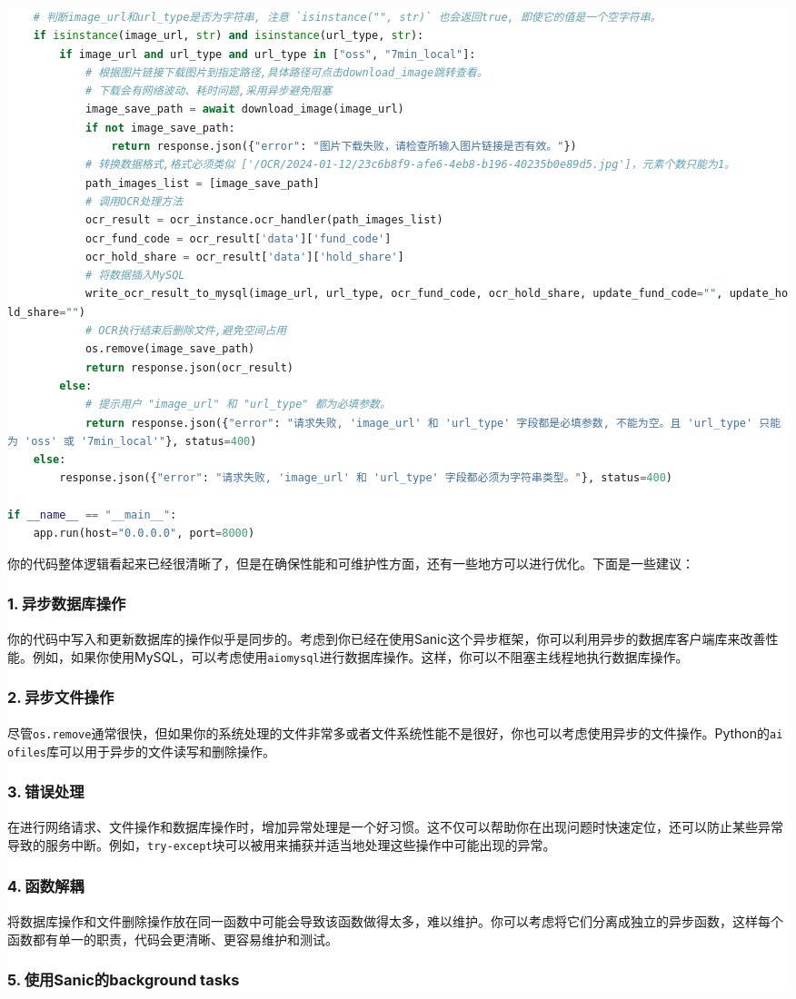 ```python
    # 判断image_url和url_type是否为字符串, 注意 `isinstance("", str)` 也会返回true, 即使它的值是一个空字符串。
    if isinstance(image_url, str) and isinstance(url_type, str):
        if image_url and url_type and url_type in ["oss", "7min_local"]:
            # 根据图片链接下载图片到指定路径,具体路径可点击download_image跳转查看。
            # 下载会有网络波动、耗时问题,采用异步避免阻塞
            image_save_path = await download_image(image_url)
            if not image_save_path:
                return response.json({"error": "图片下载失败，请检查所输入图片链接是否有效。"})
            # 转换数据格式,格式必须类似 ['/OCR/2024-01-12/23c6b8f9-afe6-4eb8-b196-40235b0e89d5.jpg']，元素个数只能为1。
            path_images_list = [image_save_path]
            # 调用OCR处理方法
            ocr_result = ocr_instance.ocr_handler(path_images_list)
            ocr_fund_code = ocr_result['data']['fund_code']
            ocr_hold_share = ocr_result['data']['hold_share']
            # 将数据插入MySQL
            write_ocr_result_to_mysql(image_url, url_type, ocr_fund_code, ocr_hold_share, update_fund_code="", update_hold_share="")
            # OCR执行结束后删除文件,避免空间占用
            os.remove(image_save_path)
            return response.json(ocr_result)
        else:
            # 提示用户 "image_url" 和 "url_type" 都为必填参数。
            return response.json({"error": "请求失败, 'image_url' 和 'url_type' 字段都是必填参数, 不能为空。且 'url_type' 只能为 'oss' 或 '7min_local'"}, status=400)
    else:
        response.json({"error": "请求失败, 'image_url' 和 'url_type' 字段都必须为字符串类型。"}, status=400)

if __name__ == "__main__":
    app.run(host="0.0.0.0", port=8000)
```

你的代码整体逻辑看起来已经很清晰了，但是在确保性能和可维护性方面，还有一些地方可以进行优化。下面是一些建议：

### 1. 异步数据库操作

你的代码中写入和更新数据库的操作似乎是同步的。考虑到你已经在使用Sanic这个异步框架，你可以利用异步的数据库客户端库来改善性能。例如，如果你使用MySQL，可以考虑使用`aiomysql`进行数据库操作。这样，你可以不阻塞主线程地执行数据库操作。

### 2. 异步文件操作

尽管`os.remove`通常很快，但如果你的系统处理的文件非常多或者文件系统性能不是很好，你也可以考虑使用异步的文件操作。Python的`aiofiles`库可以用于异步的文件读写和删除操作。

### 3. 错误处理

在进行网络请求、文件操作和数据库操作时，增加异常处理是一个好习惯。这不仅可以帮助你在出现问题时快速定位，还可以防止某些异常导致的服务中断。例如，`try-except`块可以被用来捕获并适当地处理这些操作中可能出现的异常。

### 4. 函数解耦

将数据库操作和文件删除操作放在同一函数中可能会导致该函数做得太多，难以维护。你可以考虑将它们分离成独立的异步函数，这样每个函数都有单一的职责，代码会更清晰、更容易维护和测试。

### 5. 使用Sanic的background tasks
